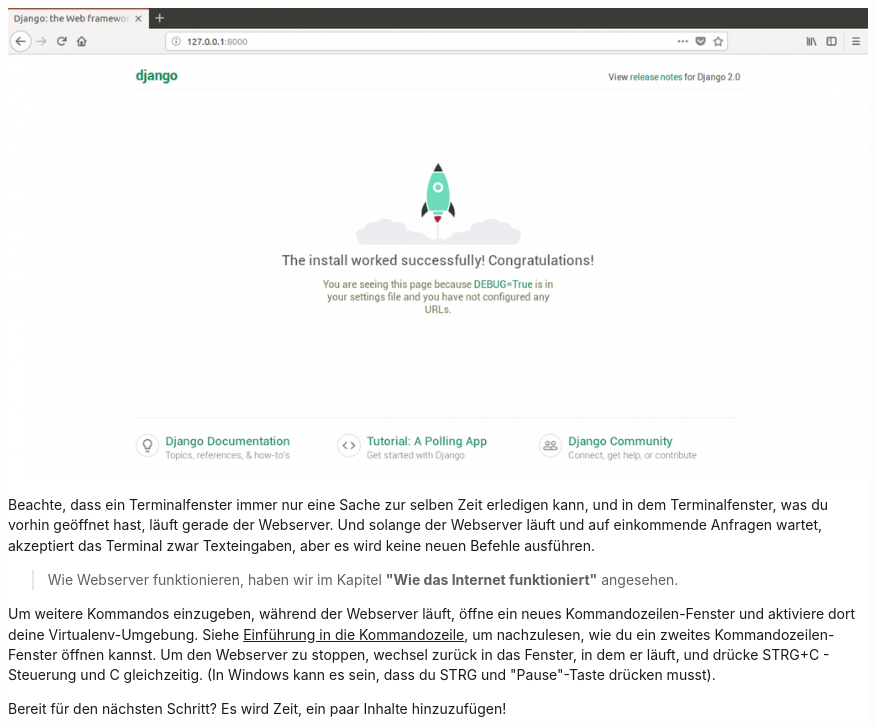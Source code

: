 ![Installation hat funktioniert!](.gitbook/assets/install_worked.png)

Beachte, dass ein Terminalfenster immer nur eine Sache zur selben Zeit erledigen kann, und in dem Terminalfenster, was du vorhin geöffnet hast, läuft gerade der Webserver. Und solange der Webserver läuft und auf einkommende Anfragen wartet, akzeptiert das Terminal zwar Texteingaben, aber es wird keine neuen Befehle ausführen.

> Wie Webserver funktionieren, haben wir im Kapitel **"Wie das Internet funktioniert"** angesehen.

Um weitere Kommandos einzugeben, während der Webserver läuft, öffne ein neues Kommandozeilen-Fenster und aktiviere dort deine Virtualenv-Umgebung. Siehe [Einführung in die Kommandozeile](intro_to_command_line.md), um nachzulesen, wie du ein zweites Kommandozeilen-Fenster öffnen kannst. Um den Webserver zu stoppen, wechsel zurück in das Fenster, in dem er läuft, und drücke STRG+C - Steuerung und C gleichzeitig. \(In Windows kann es sein, dass du STRG und "Pause"-Taste drücken musst\).

Bereit für den nächsten Schritt? Es wird Zeit, ein paar Inhalte hinzuzufügen!

